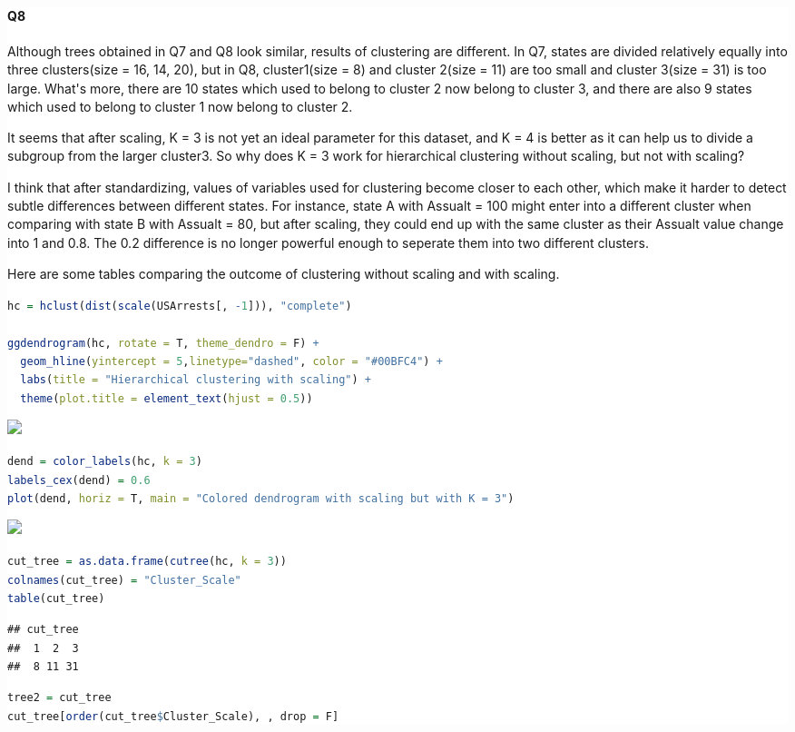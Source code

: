 #### Q8

Although trees obtained in Q7 and Q8 look similar, results of clustering are different. In Q7, states are divided relatively equally into three clusters(size = 16, 14, 20), but in Q8, cluster1(size = 8) and cluster 2(size = 11) are too small and cluster 3(size = 31) is too large. What's more, there are 10 states which used to belong to cluster 2 now belong to cluster 3, and there are also 9 states which used to belong to cluster 1 now belong to cluster 2.

It seems that after scaling, K = 3 is not yet an ideal parameter for this dataset, and K = 4 is better as it can help us to divide a subgroup from the larger cluster3. So why does K = 3 work for hierarchical clustering without scaling, but not with scaling?

I think that after standardizing, values of variables used for clustering become closer to each other, which make it harder to detect subtle differences between different states. For instance, state A with Assualt = 100 might enter into a different cluster when comparing with state B with Assualt = 80, but after scaling, they could end up with the same cluster as their Assualt value change into 1 and 0.8. The 0.2 difference is no longer powerful enough to seperate them into two different clusters.

Here are some tables comparing the outcome of clustering without scaling and with scaling.

``` r
hc = hclust(dist(scale(USArrests[, -1])), "complete")

ggdendrogram(hc, rotate = T, theme_dendro = F) + 
  geom_hline(yintercept = 5,linetype="dashed", color = "#00BFC4") +
  labs(title = "Hierarchical clustering with scaling") +  
  theme(plot.title = element_text(hjust = 0.5))
```

![](assignment8_files/figure-markdown_github/unnamed-chunk-10-1.png)

``` r
dend = color_labels(hc, k = 3)
labels_cex(dend) = 0.6
plot(dend, horiz = T, main = "Colored dendrogram with scaling but with K = 3")
```

![](assignment8_files/figure-markdown_github/unnamed-chunk-10-2.png)

``` r
cut_tree = as.data.frame(cutree(hc, k = 3))
colnames(cut_tree) = "Cluster_Scale"
table(cut_tree)
```

    ## cut_tree
    ##  1  2  3 
    ##  8 11 31

``` r
tree2 = cut_tree
cut_tree[order(cut_tree$Cluster_Scale), , drop = F]
```

